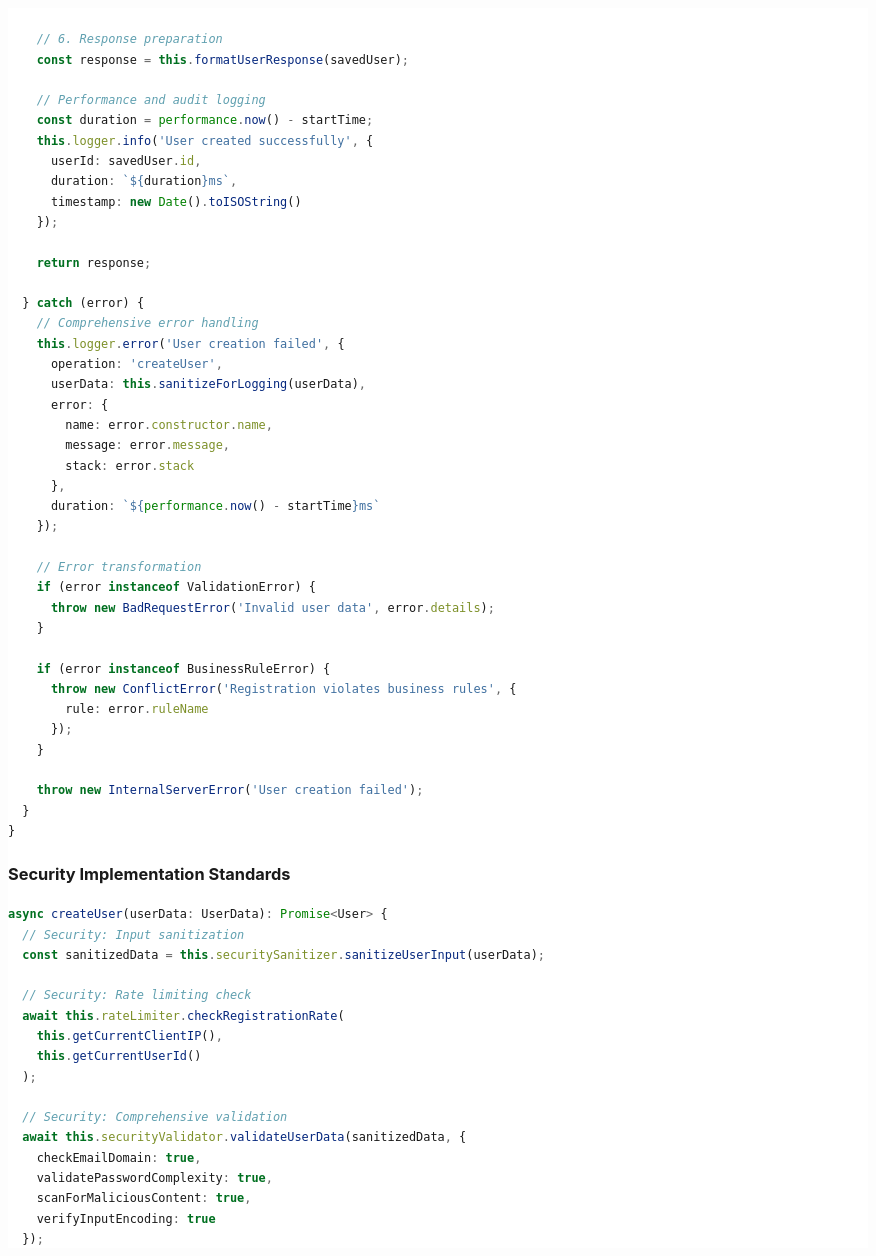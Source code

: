 ```typescript

    // 6. Response preparation
    const response = this.formatUserResponse(savedUser);

    // Performance and audit logging
    const duration = performance.now() - startTime;
    this.logger.info('User created successfully', {
      userId: savedUser.id,
      duration: `${duration}ms`,
      timestamp: new Date().toISOString()
    });

    return response;

  } catch (error) {
    // Comprehensive error handling
    this.logger.error('User creation failed', {
      operation: 'createUser',
      userData: this.sanitizeForLogging(userData),
      error: {
        name: error.constructor.name,
        message: error.message,
        stack: error.stack
      },
      duration: `${performance.now() - startTime}ms`
    });

    // Error transformation
    if (error instanceof ValidationError) {
      throw new BadRequestError('Invalid user data', error.details);
    }

    if (error instanceof BusinessRuleError) {
      throw new ConflictError('Registration violates business rules', {
        rule: error.ruleName
      });
    }

    throw new InternalServerError('User creation failed');
  }
}
```

### Security Implementation Standards

```typescript
async createUser(userData: UserData): Promise<User> {
  // Security: Input sanitization
  const sanitizedData = this.securitySanitizer.sanitizeUserInput(userData);

  // Security: Rate limiting check
  await this.rateLimiter.checkRegistrationRate(
    this.getCurrentClientIP(),
    this.getCurrentUserId()
  );

  // Security: Comprehensive validation
  await this.securityValidator.validateUserData(sanitizedData, {
    checkEmailDomain: true,
    validatePasswordComplexity: true,
    scanForMaliciousContent: true,
    verifyInputEncoding: true
  });
```
